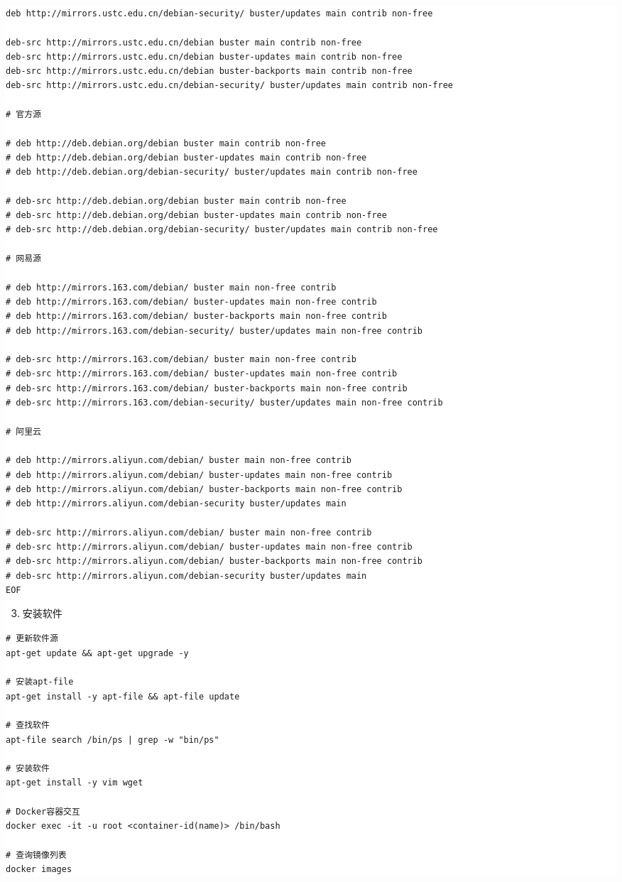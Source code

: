```shell
deb http://mirrors.ustc.edu.cn/debian-security/ buster/updates main contrib non-free

deb-src http://mirrors.ustc.edu.cn/debian buster main contrib non-free
deb-src http://mirrors.ustc.edu.cn/debian buster-updates main contrib non-free
deb-src http://mirrors.ustc.edu.cn/debian buster-backports main contrib non-free
deb-src http://mirrors.ustc.edu.cn/debian-security/ buster/updates main contrib non-free

# 官方源

# deb http://deb.debian.org/debian buster main contrib non-free
# deb http://deb.debian.org/debian buster-updates main contrib non-free
# deb http://deb.debian.org/debian-security/ buster/updates main contrib non-free

# deb-src http://deb.debian.org/debian buster main contrib non-free
# deb-src http://deb.debian.org/debian buster-updates main contrib non-free
# deb-src http://deb.debian.org/debian-security/ buster/updates main contrib non-free

# 网易源

# deb http://mirrors.163.com/debian/ buster main non-free contrib
# deb http://mirrors.163.com/debian/ buster-updates main non-free contrib
# deb http://mirrors.163.com/debian/ buster-backports main non-free contrib
# deb http://mirrors.163.com/debian-security/ buster/updates main non-free contrib

# deb-src http://mirrors.163.com/debian/ buster main non-free contrib
# deb-src http://mirrors.163.com/debian/ buster-updates main non-free contrib
# deb-src http://mirrors.163.com/debian/ buster-backports main non-free contrib
# deb-src http://mirrors.163.com/debian-security/ buster/updates main non-free contrib

# 阿里云

# deb http://mirrors.aliyun.com/debian/ buster main non-free contrib
# deb http://mirrors.aliyun.com/debian/ buster-updates main non-free contrib
# deb http://mirrors.aliyun.com/debian/ buster-backports main non-free contrib
# deb http://mirrors.aliyun.com/debian-security buster/updates main

# deb-src http://mirrors.aliyun.com/debian/ buster main non-free contrib
# deb-src http://mirrors.aliyun.com/debian/ buster-updates main non-free contrib
# deb-src http://mirrors.aliyun.com/debian/ buster-backports main non-free contrib
# deb-src http://mirrors.aliyun.com/debian-security buster/updates main
EOF
```

3. 安装软件

```shell
# 更新软件源
apt-get update && apt-get upgrade -y

# 安装apt-file
apt-get install -y apt-file && apt-file update

# 查找软件
apt-file search /bin/ps | grep -w "bin/ps"

# 安装软件
apt-get install -y vim wget

# Docker容器交互
docker exec -it -u root <container-id(name)> /bin/bash

# 查询镜像列表
docker images

```
